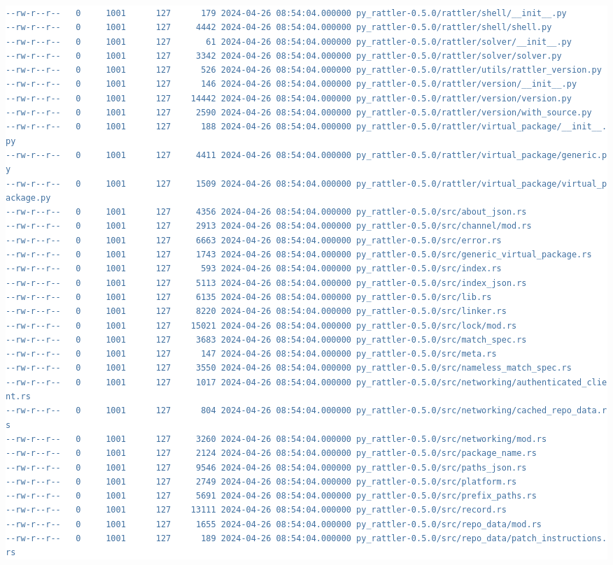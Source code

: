 ```diff
--rw-r--r--   0     1001      127      179 2024-04-26 08:54:04.000000 py_rattler-0.5.0/rattler/shell/__init__.py
--rw-r--r--   0     1001      127     4442 2024-04-26 08:54:04.000000 py_rattler-0.5.0/rattler/shell/shell.py
--rw-r--r--   0     1001      127       61 2024-04-26 08:54:04.000000 py_rattler-0.5.0/rattler/solver/__init__.py
--rw-r--r--   0     1001      127     3342 2024-04-26 08:54:04.000000 py_rattler-0.5.0/rattler/solver/solver.py
--rw-r--r--   0     1001      127      526 2024-04-26 08:54:04.000000 py_rattler-0.5.0/rattler/utils/rattler_version.py
--rw-r--r--   0     1001      127      146 2024-04-26 08:54:04.000000 py_rattler-0.5.0/rattler/version/__init__.py
--rw-r--r--   0     1001      127    14442 2024-04-26 08:54:04.000000 py_rattler-0.5.0/rattler/version/version.py
--rw-r--r--   0     1001      127     2590 2024-04-26 08:54:04.000000 py_rattler-0.5.0/rattler/version/with_source.py
--rw-r--r--   0     1001      127      188 2024-04-26 08:54:04.000000 py_rattler-0.5.0/rattler/virtual_package/__init__.py
--rw-r--r--   0     1001      127     4411 2024-04-26 08:54:04.000000 py_rattler-0.5.0/rattler/virtual_package/generic.py
--rw-r--r--   0     1001      127     1509 2024-04-26 08:54:04.000000 py_rattler-0.5.0/rattler/virtual_package/virtual_package.py
--rw-r--r--   0     1001      127     4356 2024-04-26 08:54:04.000000 py_rattler-0.5.0/src/about_json.rs
--rw-r--r--   0     1001      127     2913 2024-04-26 08:54:04.000000 py_rattler-0.5.0/src/channel/mod.rs
--rw-r--r--   0     1001      127     6663 2024-04-26 08:54:04.000000 py_rattler-0.5.0/src/error.rs
--rw-r--r--   0     1001      127     1743 2024-04-26 08:54:04.000000 py_rattler-0.5.0/src/generic_virtual_package.rs
--rw-r--r--   0     1001      127      593 2024-04-26 08:54:04.000000 py_rattler-0.5.0/src/index.rs
--rw-r--r--   0     1001      127     5113 2024-04-26 08:54:04.000000 py_rattler-0.5.0/src/index_json.rs
--rw-r--r--   0     1001      127     6135 2024-04-26 08:54:04.000000 py_rattler-0.5.0/src/lib.rs
--rw-r--r--   0     1001      127     8220 2024-04-26 08:54:04.000000 py_rattler-0.5.0/src/linker.rs
--rw-r--r--   0     1001      127    15021 2024-04-26 08:54:04.000000 py_rattler-0.5.0/src/lock/mod.rs
--rw-r--r--   0     1001      127     3683 2024-04-26 08:54:04.000000 py_rattler-0.5.0/src/match_spec.rs
--rw-r--r--   0     1001      127      147 2024-04-26 08:54:04.000000 py_rattler-0.5.0/src/meta.rs
--rw-r--r--   0     1001      127     3550 2024-04-26 08:54:04.000000 py_rattler-0.5.0/src/nameless_match_spec.rs
--rw-r--r--   0     1001      127     1017 2024-04-26 08:54:04.000000 py_rattler-0.5.0/src/networking/authenticated_client.rs
--rw-r--r--   0     1001      127      804 2024-04-26 08:54:04.000000 py_rattler-0.5.0/src/networking/cached_repo_data.rs
--rw-r--r--   0     1001      127     3260 2024-04-26 08:54:04.000000 py_rattler-0.5.0/src/networking/mod.rs
--rw-r--r--   0     1001      127     2124 2024-04-26 08:54:04.000000 py_rattler-0.5.0/src/package_name.rs
--rw-r--r--   0     1001      127     9546 2024-04-26 08:54:04.000000 py_rattler-0.5.0/src/paths_json.rs
--rw-r--r--   0     1001      127     2749 2024-04-26 08:54:04.000000 py_rattler-0.5.0/src/platform.rs
--rw-r--r--   0     1001      127     5691 2024-04-26 08:54:04.000000 py_rattler-0.5.0/src/prefix_paths.rs
--rw-r--r--   0     1001      127    13111 2024-04-26 08:54:04.000000 py_rattler-0.5.0/src/record.rs
--rw-r--r--   0     1001      127     1655 2024-04-26 08:54:04.000000 py_rattler-0.5.0/src/repo_data/mod.rs
--rw-r--r--   0     1001      127      189 2024-04-26 08:54:04.000000 py_rattler-0.5.0/src/repo_data/patch_instructions.rs
```